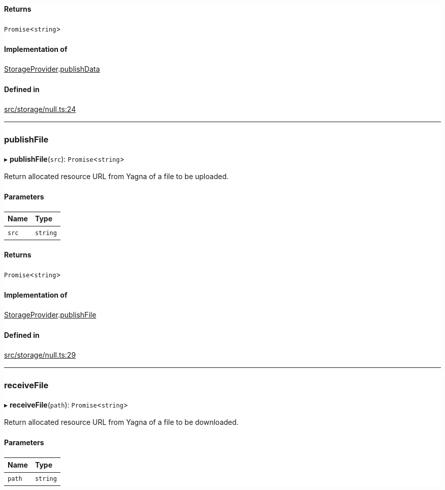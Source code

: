 #### Returns

`Promise`\<`string`\>

#### Implementation of

[StorageProvider](../interfaces/storage_provider.StorageProvider).[publishData](../interfaces/storage_provider.StorageProvider#publishdata)

#### Defined in

[src/storage/null.ts:24](https://github.com/golemfactory/golem-js/blob/4182943/src/storage/null.ts#L24)

___

### publishFile

▸ **publishFile**(`src`): `Promise`\<`string`\>

Return allocated resource URL from Yagna of a file to be uploaded.

#### Parameters

| Name | Type |
| :------ | :------ |
| `src` | `string` |

#### Returns

`Promise`\<`string`\>

#### Implementation of

[StorageProvider](../interfaces/storage_provider.StorageProvider).[publishFile](../interfaces/storage_provider.StorageProvider#publishfile)

#### Defined in

[src/storage/null.ts:29](https://github.com/golemfactory/golem-js/blob/4182943/src/storage/null.ts#L29)

___

### receiveFile

▸ **receiveFile**(`path`): `Promise`\<`string`\>

Return allocated resource URL from Yagna of a file to be downloaded.

#### Parameters

| Name | Type |
| :------ | :------ |
| `path` | `string` |
